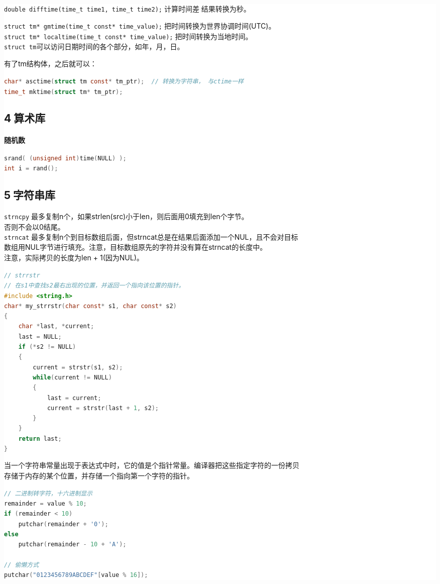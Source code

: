 `double difftime(time_t time1, time_t time2);`  计算时间差
结果转换为秒。  

`struct tm* gmtime(time_t const* time_value);`  把时间转换为世界协调时间(UTC)。  
`struct tm* localtime(time_t const* time_value);` 把时间转换为当地时间。  
`struct tm`可以访问日期时间的各个部分，如年，月，日。

有了tm结构体，之后就可以：
```c
char* asctime(struct tm const* tm_ptr);  // 转换为字符串， 与ctime一样
time_t mktime(struct tm* tm_ptr);
```

## 4 算术库

**随机数**
```c
srand( (unsigned int)time(NULL) );
int i = rand();
```

## 5 字符串库

`strncpy` 最多复制n个，如果strlen(src)小于len，则后面用0填充到len个字节。  
否则不会以0结尾。  
`strncat` 最多复制n个到目标数组后面，但strncat总是在结果后面添加一个NUL，且不会对目标  
数组用NUL字节进行填充。注意，目标数组原先的字符并没有算在strncat的长度中。  
注意，实际拷贝的长度为len + 1(因为NUL)。  

```c
// strrstr
// 在s1中查找s2最右出现的位置，并返回一个指向该位置的指针。
#include <string.h>
char* my_strrstr(char const* s1, char const* s2)
{
    char *last, *current;
    last = NULL;
    if (*s2 != NULL)
    {
        current = strstr(s1, s2);
        while(current != NULL)
        {
            last = current;
            current = strstr(last + 1, s2);
        }
    }
    return last;
}
```

当一个字符串常量出现于表达式中时，它的值是个指针常量。编译器把这些指定字符的一份拷贝  
存储于内存的某个位置，并存储一个指向第一个字符的指针。  

```c
// 二进制转字符，十六进制显示
remainder = value % 10;
if (remainder < 10)
    putchar(remainder + '0');
else
    putchar(remainder - 10 + 'A');

// 偷懒方式
putchar("0123456789ABCDEF"[value % 16]);
```

